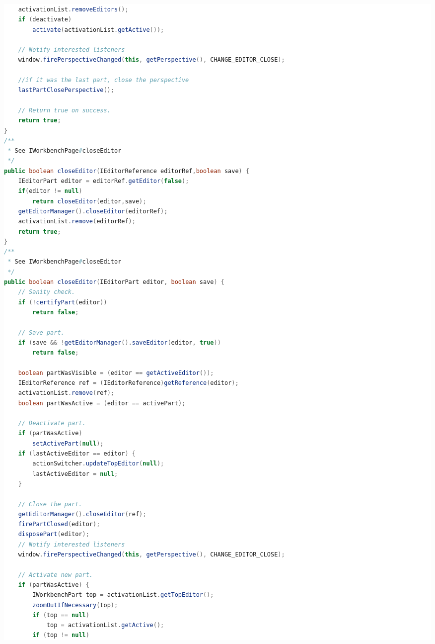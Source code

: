 ```java
	activationList.removeEditors();
	if (deactivate)
		activate(activationList.getActive());
		
	// Notify interested listeners
	window.firePerspectiveChanged(this, getPerspective(), CHANGE_EDITOR_CLOSE);

	//if it was the last part, close the perspective
	lastPartClosePerspective();

	// Return true on success.
	return true;
}
/**
 * See IWorkbenchPage#closeEditor
 */
public boolean closeEditor(IEditorReference editorRef,boolean save) {
	IEditorPart editor = editorRef.getEditor(false);
	if(editor != null)
		return closeEditor(editor,save);
	getEditorManager().closeEditor(editorRef);
	activationList.remove(editorRef);
	return true;
}
/**
 * See IWorkbenchPage#closeEditor
 */
public boolean closeEditor(IEditorPart editor, boolean save) {
	// Sanity check.	
	if (!certifyPart(editor))
		return false;
	
	// Save part.
	if (save && !getEditorManager().saveEditor(editor, true))
		return false;

	boolean partWasVisible = (editor == getActiveEditor());
	IEditorReference ref = (IEditorReference)getReference(editor);
	activationList.remove(ref);
	boolean partWasActive = (editor == activePart);

	// Deactivate part.
	if (partWasActive)
		setActivePart(null);
	if (lastActiveEditor == editor) {
		actionSwitcher.updateTopEditor(null);
		lastActiveEditor = null;
	}

	// Close the part.
	getEditorManager().closeEditor(ref);
	firePartClosed(editor);
	disposePart(editor);
	// Notify interested listeners
	window.firePerspectiveChanged(this, getPerspective(), CHANGE_EDITOR_CLOSE);
	
	// Activate new part.
	if (partWasActive) {
		IWorkbenchPart top = activationList.getTopEditor();
		zoomOutIfNecessary(top);
		if (top == null)
			top = activationList.getActive();
		if (top != null)
```